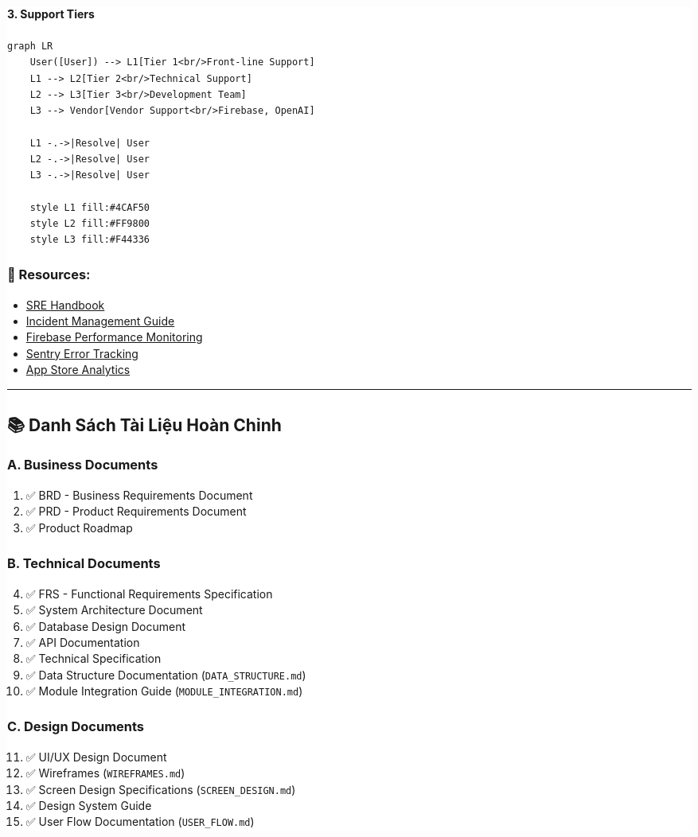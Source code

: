 #### 3. Support Tiers

```mermaid
graph LR
    User([User]) --> L1[Tier 1<br/>Front-line Support]
    L1 --> L2[Tier 2<br/>Technical Support]
    L2 --> L3[Tier 3<br/>Development Team]
    L3 --> Vendor[Vendor Support<br/>Firebase, OpenAI]

    L1 -.->|Resolve| User
    L2 -.->|Resolve| User
    L3 -.->|Resolve| User

    style L1 fill:#4CAF50
    style L2 fill:#FF9800
    style L3 fill:#F44336
```

### 🔗 Resources:

- [SRE Handbook](https://sre.google/sre-book/table-of-contents/)
- [Incident Management Guide](https://www.atlassian.com/incident-management)
- [Firebase Performance Monitoring](https://firebase.google.com/docs/perf-mon)
- [Sentry Error Tracking](https://docs.sentry.io/)
- [App Store Analytics](https://developer.apple.com/app-store/measuring-app-performance/)

---

## 📚 Danh Sách Tài Liệu Hoàn Chỉnh

### A. Business Documents

1. ✅ BRD - Business Requirements Document
2. ✅ PRD - Product Requirements Document
3. ✅ Product Roadmap

### B. Technical Documents

4. ✅ FRS - Functional Requirements Specification
5. ✅ System Architecture Document
6. ✅ Database Design Document
7. ✅ API Documentation
8. ✅ Technical Specification
9. ✅ Data Structure Documentation (`DATA_STRUCTURE.md`)
10. ✅ Module Integration Guide (`MODULE_INTEGRATION.md`)

### C. Design Documents

11. ✅ UI/UX Design Document
12. ✅ Wireframes (`WIREFRAMES.md`)
13. ✅ Screen Design Specifications (`SCREEN_DESIGN.md`)
14. ✅ Design System Guide
15. ✅ User Flow Documentation (`USER_FLOW.md`)
